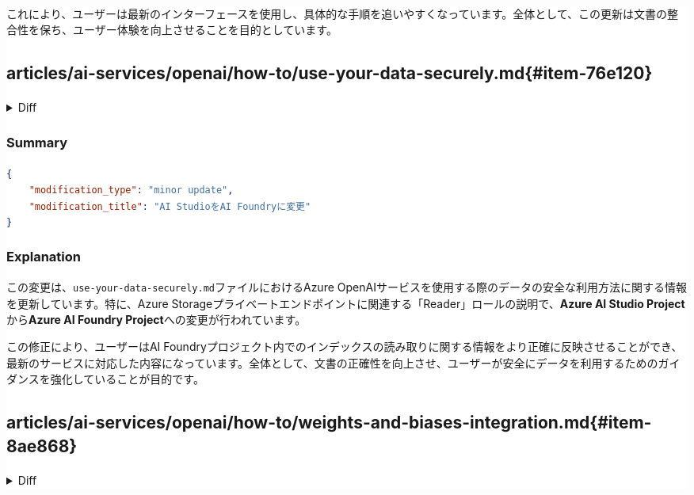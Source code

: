 これにより、ユーザーは最新のインターフェースを使用し、具体的な手順を追いやすくなっています。全体として、この更新は文書の整合性を保ち、ユーザー体験を向上させることを目的としています。

## articles/ai-services/openai/how-to/use-your-data-securely.md{#item-76e120}

<details><summary>Diff</summary></details>

### Summary

```json
{
    "modification_type": "minor update",
    "modification_title": "AI StudioをAI Foundryに変更"
}
```

### Explanation
この変更は、`use-your-data-securely.md`ファイルにおけるAzure OpenAIサービスを使用する際のデータの安全な利用方法に関する情報を更新しています。特に、Azure Storageプライベートエンドポイントに関連する「Reader」ロールの説明で、**Azure AI Studio Project**から**Azure AI Foundry Project**への変更が行われています。

この修正により、ユーザーはAI Foundryプロジェクト内でのインデックスの読み取りに関する情報をより正確に反映させることができ、最新のサービスに対応した内容になっています。全体として、文書の正確性を向上させ、ユーザーが安全にデータを利用するためのガイダンスを強化していることが目的です。

## articles/ai-services/openai/how-to/weights-and-biases-integration.md{#item-8ae868}

<details><summary>Diff</summary></details>
